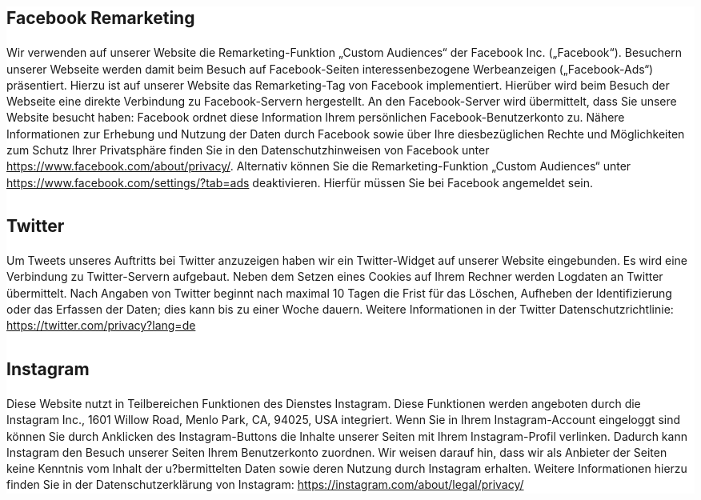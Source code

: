 
## Facebook Remarketing

Wir verwenden auf unserer Website die Remarketing-Funktion „Custom Audiences“ der Facebook Inc. („Facebook“). Besuchern unserer Webseite werden damit beim Besuch auf Facebook-Seiten interessenbezogene Werbeanzeigen („Facebook-Ads“) präsentiert. Hierzu ist auf unserer Website das Remarketing-Tag von Facebook implementiert. Hierüber wird beim Besuch der Webseite eine direkte Verbindung zu Facebook-Servern hergestellt. An den Facebook-Server wird übermittelt, dass Sie unsere Website besucht haben:  Facebook ordnet diese Information Ihrem persönlichen Facebook-Benutzerkonto zu. Nähere Informationen zur Erhebung und Nutzung der Daten durch Facebook sowie über Ihre diesbezüglichen Rechte und Möglichkeiten zum Schutz Ihrer Privatsphäre finden Sie in den Datenschutzhinweisen von Facebook unter https://www.facebook.com/about/privacy/. Alternativ können Sie die Remarketing-Funktion „Custom Audiences“ unter https://www.facebook.com/settings/?tab=ads deaktivieren. Hierfür müssen Sie bei Facebook angemeldet sein.


## Twitter

Um Tweets unseres Auftritts bei Twitter anzuzeigen haben wir ein Twitter-Widget auf unserer Website eingebunden. Es wird eine Verbindung zu Twitter-Servern aufgebaut. Neben dem Setzen eines Cookies auf Ihrem Rechner werden Logdaten an Twitter übermittelt. Nach Angaben von Twitter beginnt nach maximal 10 Tagen die Frist für das Löschen, Aufheben der Identifizierung oder das Erfassen der Daten; dies kann bis zu einer Woche dauern. Weitere Informationen in der Twitter Datenschutzrichtlinie: https://twitter.com/privacy?lang=de


## Instagram

Diese Website nutzt in Teilbereichen Funktionen des Dienstes Instagram. Diese Funktionen werden angeboten durch die Instagram Inc., 1601 Willow Road, Menlo Park, CA, 94025, USA integriert. Wenn Sie in Ihrem Instagram-Account eingeloggt sind können Sie durch Anklicken des Instagram-Buttons die Inhalte unserer Seiten mit Ihrem Instagram-Profil verlinken. Dadurch kann Instagram den Besuch unserer Seiten Ihrem Benutzerkonto zuordnen. Wir weisen darauf hin, dass wir als Anbieter der Seiten keine Kenntnis vom Inhalt der u?bermittelten Daten sowie deren Nutzung durch Instagram erhalten. Weitere Informationen hierzu finden Sie in der Datenschutzerklärung von Instagram: https://instagram.com/about/legal/privacy/